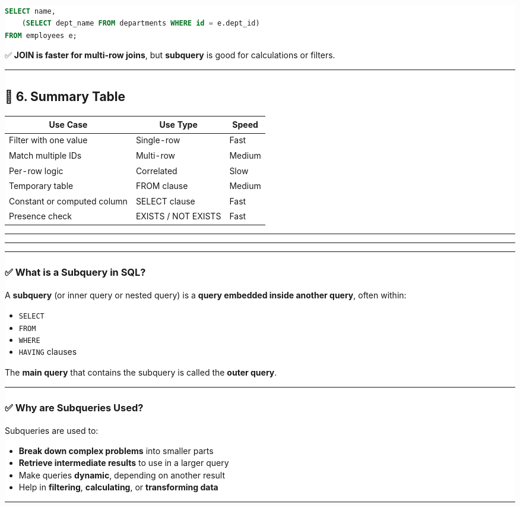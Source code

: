 ```sql
SELECT name,
    (SELECT dept_name FROM departments WHERE id = e.dept_id)
FROM employees e;
```

✅ **JOIN is faster for multi-row joins**, but **subquery** is good for calculations or filters.

---

## 🔵 6. Summary Table

| Use Case                    | Use Type            | Speed  |
| --------------------------- | ------------------- | ------ |
| Filter with one value       | Single-row          | Fast   |
| Match multiple IDs          | Multi-row           | Medium |
| Per-row logic               | Correlated          | Slow   |
| Temporary table             | FROM clause         | Medium |
| Constant or computed column | SELECT clause       | Fast   |
| Presence check              | EXISTS / NOT EXISTS | Fast   |








---
---
---





### ✅ What is a Subquery in SQL?

A **subquery** (or inner query or nested query) is a **query embedded inside another query**, often within:

* `SELECT`
* `FROM`
* `WHERE`
* `HAVING` clauses

The **main query** that contains the subquery is called the **outer query**.

---

### ✅ Why are Subqueries Used?

Subqueries are used to:

* **Break down complex problems** into smaller parts
* **Retrieve intermediate results** to use in a larger query
* Make queries **dynamic**, depending on another result
* Help in **filtering**, **calculating**, or **transforming data**

---